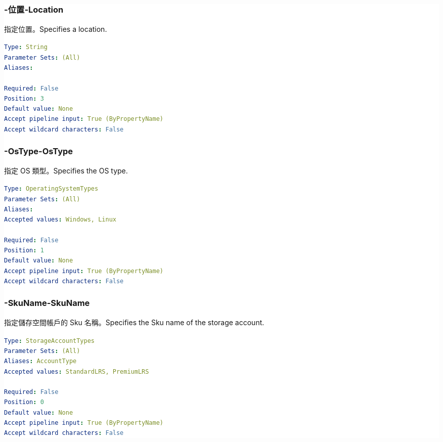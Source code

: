 ### <span data-ttu-id="63c76-128">-位置</span><span class="sxs-lookup"><span data-stu-id="63c76-128">-Location</span></span>
<span data-ttu-id="63c76-129">指定位置。</span><span class="sxs-lookup"><span data-stu-id="63c76-129">Specifies a location.</span></span>

```yaml
Type: String
Parameter Sets: (All)
Aliases: 

Required: False
Position: 3
Default value: None
Accept pipeline input: True (ByPropertyName)
Accept wildcard characters: False
```

### <span data-ttu-id="63c76-130">-OsType</span><span class="sxs-lookup"><span data-stu-id="63c76-130">-OsType</span></span>
<span data-ttu-id="63c76-131">指定 OS 類型。</span><span class="sxs-lookup"><span data-stu-id="63c76-131">Specifies the OS type.</span></span>

```yaml
Type: OperatingSystemTypes
Parameter Sets: (All)
Aliases: 
Accepted values: Windows, Linux

Required: False
Position: 1
Default value: None
Accept pipeline input: True (ByPropertyName)
Accept wildcard characters: False
```

### <span data-ttu-id="63c76-132">-SkuName</span><span class="sxs-lookup"><span data-stu-id="63c76-132">-SkuName</span></span>
<span data-ttu-id="63c76-133">指定儲存空間帳戶的 Sku 名稱。</span><span class="sxs-lookup"><span data-stu-id="63c76-133">Specifies the Sku name of the storage account.</span></span>

```yaml
Type: StorageAccountTypes
Parameter Sets: (All)
Aliases: AccountType
Accepted values: StandardLRS, PremiumLRS

Required: False
Position: 0
Default value: None
Accept pipeline input: True (ByPropertyName)
Accept wildcard characters: False
```
